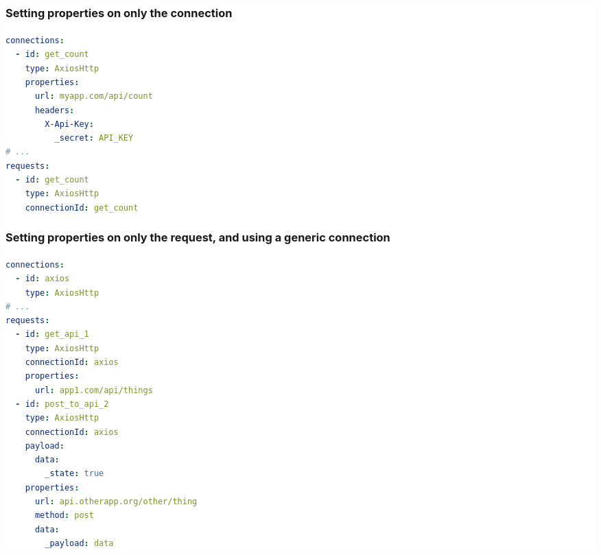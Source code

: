 ### Setting properties on only the connection

```yaml
connections:
  - id: get_count
    type: AxiosHttp
    properties:
      url: myapp.com/api/count
      headers:
        X-Api-Key:
          _secret: API_KEY
# ...
requests:
  - id: get_count
    type: AxiosHttp
    connectionId: get_count
```

### Setting properties on only the request, and using a generic connection

```yaml
connections:
  - id: axios
    type: AxiosHttp
# ...
requests:
  - id: get_api_1
    type: AxiosHttp
    connectionId: axios
    properties:
      url: app1.com/api/things
  - id: post_to_api_2
    type: AxiosHttp
    connectionId: axios
    payload:
      data:
        _state: true
    properties:
      url: api.otherapp.org/other/thing
      method: post
      data:
        _payload: data
```

</EXAMPLES>
